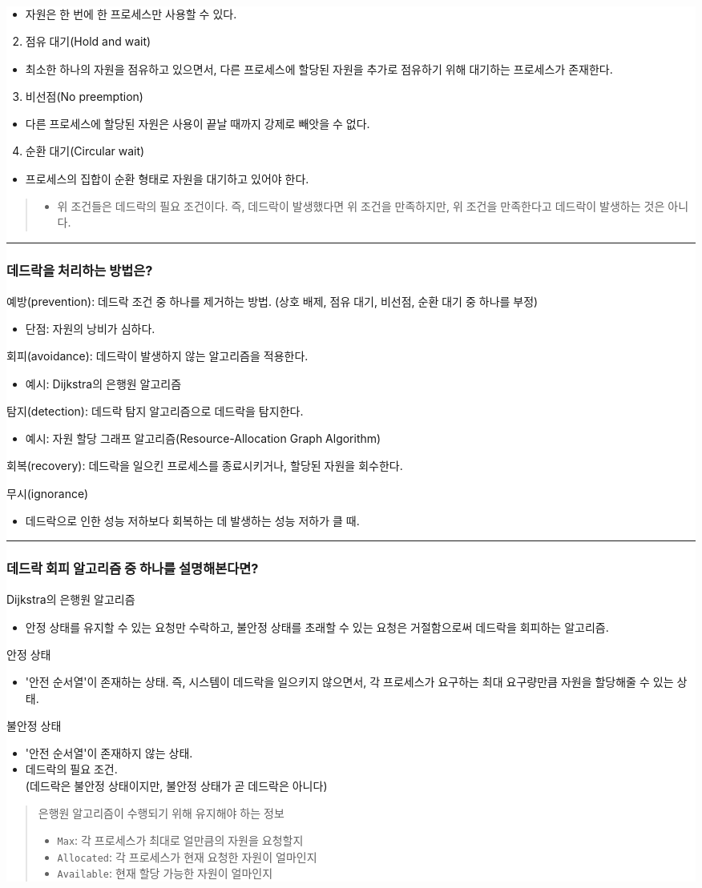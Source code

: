 - 자원은 한 번에 한 프로세스만 사용할 수 있다.

2. 점유 대기(Hold and wait)

- 최소한 하나의 자원을 점유하고 있으면서, 다른 프로세스에 할당된 자원을 추가로 점유하기 위해 대기하는 프로세스가 존재한다.

3. 비선점(No preemption)

- 다른 프로세스에 할당된 자원은 사용이 끝날 때까지 강제로 빼앗을 수 없다.

4. 순환 대기(Circular wait)

- 프로세스의 집합이 순환 형태로 자원을 대기하고 있어야 한다.

> - 위 조건들은 데드락의 필요 조건이다. 즉, 데드락이 발생했다면 위 조건을 만족하지만, 위 조건을 만족한다고 데드락이 발생하는 것은 아니다.

---

### 데드락을 처리하는 방법은?

예방(prevention): 데드락 조건 중 하나를 제거하는 방법. (상호 배제, 점유 대기, 비선점, 순환 대기 중 하나를 부정)

- 단점: 자원의 낭비가 심하다.

회피(avoidance): 데드락이 발생하지 않는 알고리즘을 적용한다.

- 예시: Dijkstra의 은행원 알고리즘

탐지(detection): 데드락 탐지 알고리즘으로 데드락을 탐지한다.

- 예시: 자원 할당 그래프 알고리즘(Resource-Allocation Graph Algorithm)

회복(recovery): 데드락을 일으킨 프로세스를 종료시키거나, 할당된 자원을 회수한다.

무시(ignorance)

- 데드락으로 인한 성능 저하보다 회복하는 데 발생하는 성능 저하가 클 때.

---

### 데드락 회피 알고리즘 중 하나를 설명해본다면?

Dijkstra의 은행원 알고리즘

- 안정 상태를 유지할 수 있는 요청만 수락하고, 불안정 상태를 초래할 수 있는 요청은 거절함으로써 데드락을 회피하는 알고리즘.

안정 상태

- '안전 순서열'이 존재하는 상태.
  즉, 시스템이 데드락을 일으키지 않으면서, 각 프로세스가 요구하는 최대 요구량만큼 자원을 할당해줄 수 있는 상태.

불안정 상태

- '안전 순서열'이 존재하지 않는 상태.
- 데드락의 필요 조건.  
  (데드락은 불안정 상태이지만, 불안정 상태가 곧 데드락은 아니다)

> 은행원 알고리즘이 수행되기 위해 유지해야 하는 정보
>
> - `Max`: 각 프로세스가 최대로 얼만큼의 자원을 요청할지
> - `Allocated`: 각 프로세스가 현재 요청한 자원이 얼마인지
> - `Available`: 현재 할당 가능한 자원이 얼마인지
